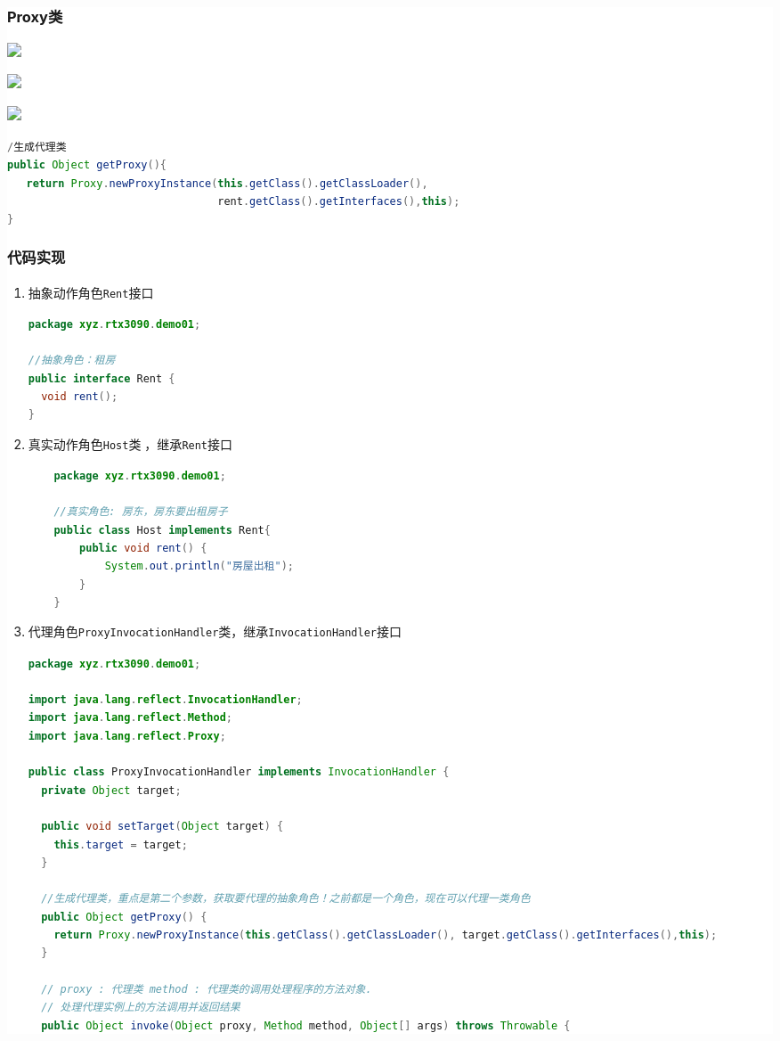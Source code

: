 ### Proxy类

![](https://gitee.com/jasonM4A1/pictureHost/raw/master/img/20210530133209.png)

![](https://gitee.com/jasonM4A1/pictureHost/raw/master/img/20210530133218.png)

![](https://gitee.com/jasonM4A1/pictureHost/raw/master/img/20210530133306.png)

~~~java
/生成代理类
public Object getProxy(){
   return Proxy.newProxyInstance(this.getClass().getClassLoader(),
                                 rent.getClass().getInterfaces(),this);
}
~~~

### 代码实现

1. 抽象动作角色`Rent`接口

   ~~~java
   package xyz.rtx3090.demo01;
   
   //抽象角色：租房
   public interface Rent {
     void rent();
   }
   ~~~

2. 真实动作角色`Host`类 ，继承`Rent`接口

   ```java
       package xyz.rtx3090.demo01;
   
       //真实角色: 房东，房东要出租房子
       public class Host implements Rent{
           public void rent() {
               System.out.println("房屋出租");
           }
       }
   ```

3. 代理角色`ProxyInvocationHandler`类，继承`InvocationHandler`接口

   ~~~java
   package xyz.rtx3090.demo01;
   
   import java.lang.reflect.InvocationHandler;
   import java.lang.reflect.Method;
   import java.lang.reflect.Proxy;
   
   public class ProxyInvocationHandler implements InvocationHandler {
     private Object target;
   
     public void setTarget(Object target) {
       this.target = target;
     }
   
     //生成代理类，重点是第二个参数，获取要代理的抽象角色！之前都是一个角色，现在可以代理一类角色
     public Object getProxy() {
       return Proxy.newProxyInstance(this.getClass().getClassLoader(), target.getClass().getInterfaces(),this);
     }
   
     // proxy : 代理类 method : 代理类的调用处理程序的方法对象.
     // 处理代理实例上的方法调用并返回结果
     public Object invoke(Object proxy, Method method, Object[] args) throws Throwable {
   ~~~